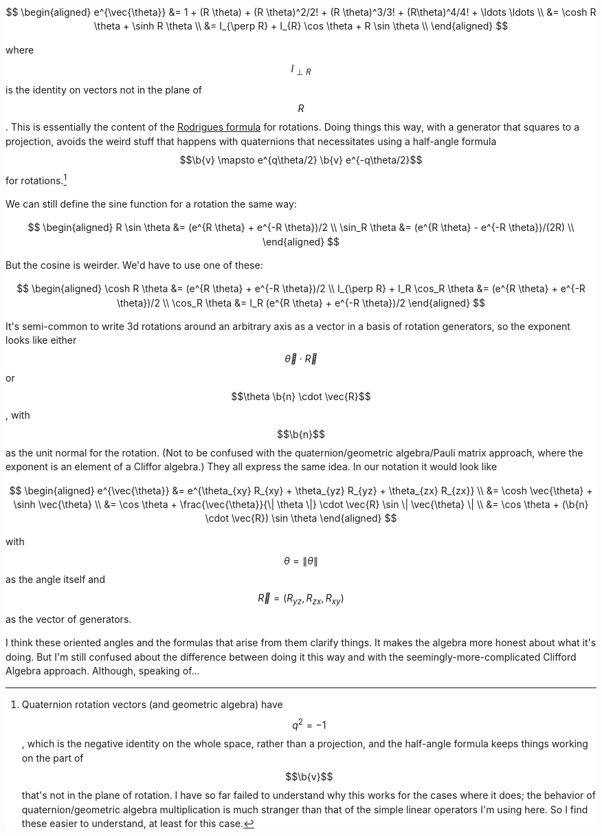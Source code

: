 $$
\begin{aligned}
e^{\vec{\theta}} &= 1 + (R \theta) + (R \theta)^2/2! + (R \theta)^3/3! + (R\theta)^4/4! + \ldots \ldots \\
&= \cosh R \theta + \sinh R \theta \\
&=  I_{\perp R} + I_{R} \cos \theta + R \sin \theta \\
\end{aligned}
$$

where $$I_{\perp R}$$ is the identity on vectors not in the plane of $$R$$. This is essentially the content of the [Rodrigues formula](https://en.wikipedia.org/wiki/Rodrigues%27_rotation_formula) for rotations. Doing things this way, with a generator that squares to a projection, avoids the weird stuff that happens with quaternions that necessitates using a half-angle formula $$\b{v} \mapsto e^{q\theta/2} \b{v} e^{-q\theta/2}$$ for rotations.[^half-angle]

[^half-angle]: Quaternion rotation vectors (and geometric algebra) have $$q^2 = -1$$, which is the negative identity on the whole space, rather than a projection, and the half-angle formula keeps things working on the part of $$\b{v}$$ that's not in the plane of rotation. I have so far failed to understand why this works for the cases where it does; the behavior of quaternion/geometric algebra multiplication is much stranger than that of the simple linear operators I'm using here. So I find these easier to understand, at least for this case.

We can still define the sine function for a rotation the same way:

$$
\begin{aligned}
R \sin \theta &= (e^{R \theta} + e^{-R \theta})/2 \\
\sin_R \theta &= (e^{R \theta} - e^{-R \theta})/(2R) \\
\end{aligned}
$$

But the cosine is weirder. We'd have to use one of these:

$$
\begin{aligned}
\cosh R \theta &= (e^{R \theta} + e^{-R \theta})/2 \\
I_{\perp R} + I_R \cos_R \theta &= (e^{R \theta} + e^{-R \theta})/2 \\
\cos_R \theta &= I_R (e^{R \theta} + e^{-R \theta})/2
\end{aligned}
$$

It's semi-common to write 3d rotations around an arbitrary axis as a vector in a basis of rotation generators, so the exponent looks like either $$\vec{\theta} \cdot \vec{R}$$ or $$\theta \b{n} \cdot \vec{R}$$, with $$\b{n}$$ as the unit normal for the rotation. (Not to be confused with the quaternion/geometric algebra/Pauli matrix approach, where the exponent is an element of a Cliffor algebra.) They all express the same idea. In our notation it would look like

$$
\begin{aligned}
e^{\vec{\theta}} &= e^{\theta_{xy} R_{xy} + \theta_{yz} R_{yz} + \theta_{zx} R_{zx}} \\
&= \cosh \vec{\theta} + \sinh \vec{\theta} \\ 
&= \cos \theta + \frac{\vec{\theta}}{\| \theta \|} \cdot \vec{R} \sin \| \vec{\theta} \| \\
&= \cos \theta + (\b{n} \cdot \vec{R}) \sin \theta
\end{aligned}
$$

with $$\theta = \| \theta \|$$ as the angle itself and $$\vec{R} = (R_{yz}, R_{zx}, R_{xy})$$ as the vector of generators.

I think these oriented angles and the formulas that arise from them clarify things. It makes the algebra more honest about what it's doing. But I'm still confused about the difference between doing it this way and with the seemingly-more-complicated Clifford Algebra approach. Although, speaking of...


[^semiperimeter]: Aside, you can also replace $$d \ell$$ with its average value in the $$r$$ integral, which is $$d \ell/2 = ds$$. This leads to the [semiperimeter](https://en.wikipedia.org/wiki/Semiperimeter) area formula $$A = \int r \d s = rs$$ for polygons, where $$r$$ is the radius of the inscribed circle/length of the apothem.
[^polar]: I think it's vaguely more aesthetic to use $$(r_a, \theta_a)$$ instead of $$(a_r, a_\theta)$$ when working in polar coordinates.
[^hood]: What's going on "under the hood" is that position vectors represent points on a (Lie Group) manifold, while displacement vectors represent straight lines between points (or non-straight lines, since you can pick a coordinate system in which any particular line is straight anyway). The two have the same data in $$\bb{R}^n$$, but that is essentially a fluke: it so happens that in flat spaces with trivial topology we can represent a point _as_ a displacement from a fixed origin, so their data is the same. But in general there is no direct quantitative relationship between them at all. 
[^subtract]: The sense of "subtraction" on $$\vec{\theta}_b - \vec{\theta}_a$$ is related to the stuff in section (4). Since we are taking the difference of rotation operators, we want to produce a rotation-displacement that takes $$\vec{\theta}_a$$ to $$\vec{\theta}_b$$, which ought to be $$R \theta$$, the rotation that we've specified to take $$\b{a}$$ to $$\b{b}$$ on the $$R$$ plane. But this does _not_ mean subtracting componentwise in the $$(\theta_{yz}, \theta_{zx}, \theta_{xy}) \cdot (R_{yz}, R_{zx}, R_{xy})$$ representations, unless the two rotations happen to commute. Normally this is expressed by not allowing them to be combined in the exponent at all, like $$e^{\vec{\theta}_b} e^{-\vec{\theta}_a}$$, but IMO the real problem is just with the notion of "subtraction" on the components of a vector. Anyway, to get the precise value you can write both rotations out their sines and cosines and then multiply them out, quaternion-syle. Or use the [BCH](https://en.wikipedia.org/wiki/Baker%E2%80%93Campbell%E2%80%93Hausdorff_formula) formula. (edit: this is kinda wrong but it's going to take me a while to fix. TLDR for $$e^{\vec{\theta}_a} e^{-\vec{\theta}_b} = e^{R \theta}$$ to work, we need each rotation to fix the rotation of the whole frame in a consistent way, not only the $$\b{x}$$ vector.)